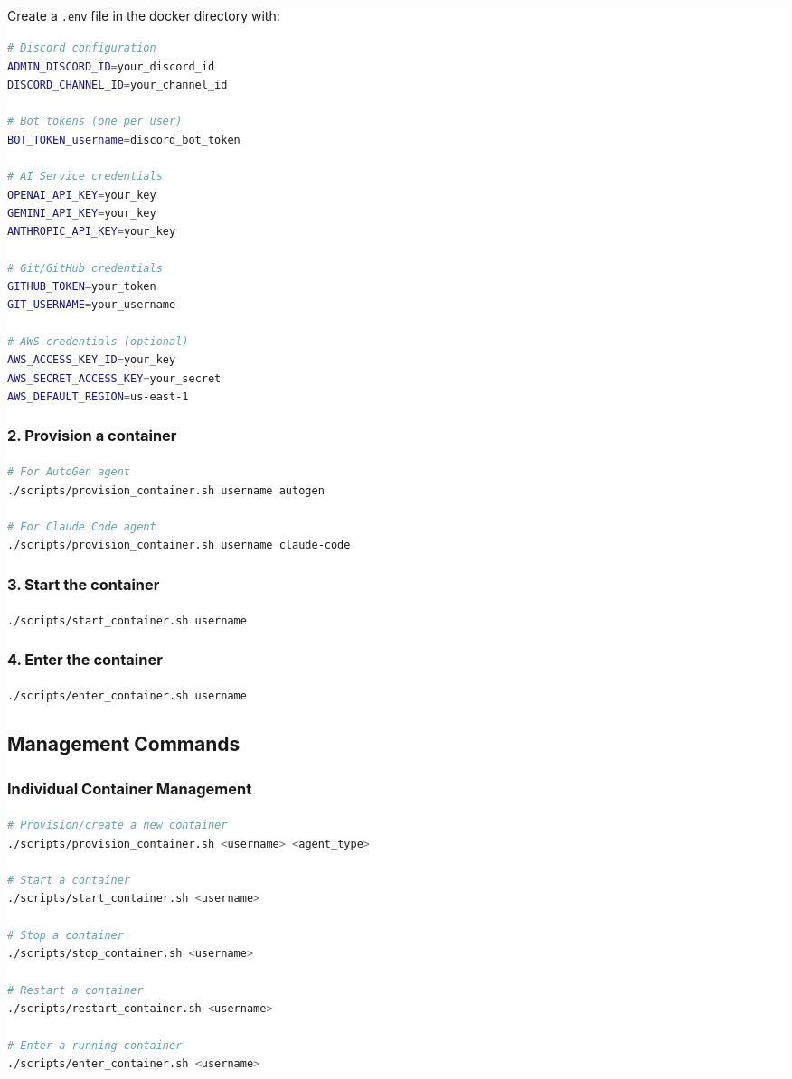 Create a `.env` file in the docker directory with:
```bash
# Discord configuration
ADMIN_DISCORD_ID=your_discord_id
DISCORD_CHANNEL_ID=your_channel_id

# Bot tokens (one per user)
BOT_TOKEN_username=discord_bot_token

# AI Service credentials
OPENAI_API_KEY=your_key
GEMINI_API_KEY=your_key
ANTHROPIC_API_KEY=your_key

# Git/GitHub credentials
GITHUB_TOKEN=your_token
GIT_USERNAME=your_username

# AWS credentials (optional)
AWS_ACCESS_KEY_ID=your_key
AWS_SECRET_ACCESS_KEY=your_secret
AWS_DEFAULT_REGION=us-east-1
```

### 2. Provision a container

```bash
# For AutoGen agent
./scripts/provision_container.sh username autogen

# For Claude Code agent
./scripts/provision_container.sh username claude-code
```

### 3. Start the container

```bash
./scripts/start_container.sh username
```

### 4. Enter the container

```bash
./scripts/enter_container.sh username
```

## Management Commands

### Individual Container Management

```bash
# Provision/create a new container
./scripts/provision_container.sh <username> <agent_type>

# Start a container
./scripts/start_container.sh <username>

# Stop a container
./scripts/stop_container.sh <username>

# Restart a container
./scripts/restart_container.sh <username>

# Enter a running container
./scripts/enter_container.sh <username>
```